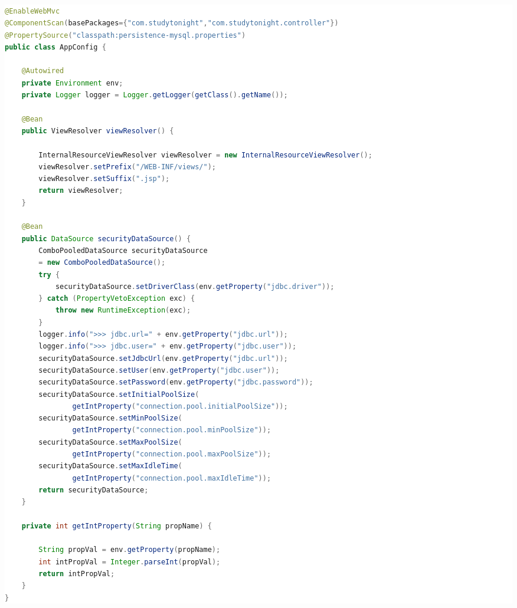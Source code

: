 ```java
@EnableWebMvc
@ComponentScan(basePackages={"com.studytonight","com.studytonight.controller"})
@PropertySource("classpath:persistence-mysql.properties")
public class AppConfig {

	@Autowired
	private Environment env;	
	private Logger logger = Logger.getLogger(getClass().getName());

	@Bean
	public ViewResolver viewResolver() {

		InternalResourceViewResolver viewResolver = new InternalResourceViewResolver();
		viewResolver.setPrefix("/WEB-INF/views/");
		viewResolver.setSuffix(".jsp");
		return viewResolver;
	}

	@Bean
	public DataSource securityDataSource() {
		ComboPooledDataSource securityDataSource
		= new ComboPooledDataSource();
		try {
			securityDataSource.setDriverClass(env.getProperty("jdbc.driver"));
		} catch (PropertyVetoException exc) {
			throw new RuntimeException(exc);
		}
		logger.info(">>> jdbc.url=" + env.getProperty("jdbc.url"));
		logger.info(">>> jdbc.user=" + env.getProperty("jdbc.user"));
		securityDataSource.setJdbcUrl(env.getProperty("jdbc.url"));
		securityDataSource.setUser(env.getProperty("jdbc.user"));
		securityDataSource.setPassword(env.getProperty("jdbc.password"));
		securityDataSource.setInitialPoolSize(
				getIntProperty("connection.pool.initialPoolSize"));
		securityDataSource.setMinPoolSize(
				getIntProperty("connection.pool.minPoolSize"));
		securityDataSource.setMaxPoolSize(
				getIntProperty("connection.pool.maxPoolSize"));
		securityDataSource.setMaxIdleTime(
				getIntProperty("connection.pool.maxIdleTime"));
		return securityDataSource;
	}

	private int getIntProperty(String propName) {

		String propVal = env.getProperty(propName);
		int intPropVal = Integer.parseInt(propVal);
		return intPropVal;
	}
} 
```

